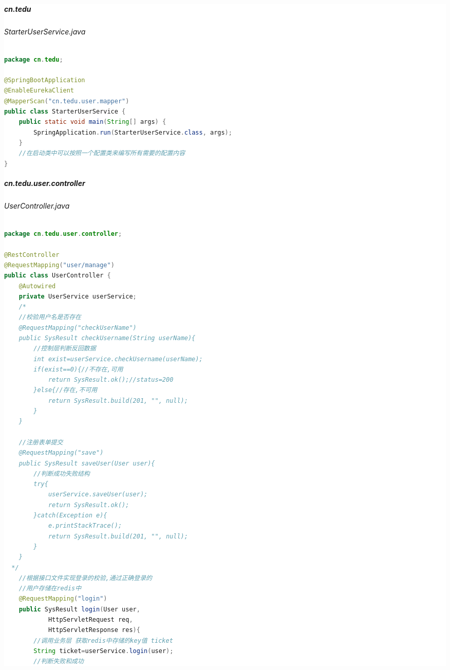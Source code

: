 ##### cn.tedu

###### StarterUserService.java

```java
package cn.tedu;

@SpringBootApplication
@EnableEurekaClient
@MapperScan("cn.tedu.user.mapper")
public class StarterUserService {
	public static void main(String[] args) {
		SpringApplication.run(StarterUserService.class, args);
	}
	//在启动类中可以按照一个配置类来编写所有需要的配置内容
}
```

##### cn.tedu.user.controller

###### UserController.java

```java
package cn.tedu.user.controller;

@RestController
@RequestMapping("user/manage")
public class UserController {
	@Autowired
	private UserService userService;
	/*
    //校验用户名是否存在
	@RequestMapping("checkUserName")
	public SysResult checkUsername(String userName){
		//控制层判断反回数据
		int exist=userService.checkUsername(userName);
		if(exist==0){//不存在,可用
			return SysResult.ok();//status=200
		}else{//存在,不可用
			return SysResult.build(201, "", null);
		}
	}
    
	//注册表单提交
	@RequestMapping("save")
	public SysResult saveUser(User user){
		//判断成功失败结构
		try{
			userService.saveUser(user);
			return SysResult.ok();
		}catch(Exception e){
			e.printStackTrace();
			return SysResult.build(201, "", null);
		}
	}
  */  
	//根据接口文件实现登录的校验,通过正确登录的
	//用户存储在redis中
	@RequestMapping("login")
	public SysResult login(User user,
			HttpServletRequest req,
			HttpServletResponse res){
		//调用业务层 获取redis中存储的key值 ticket
		String ticket=userService.login(user);
		//判断失败和成功
```